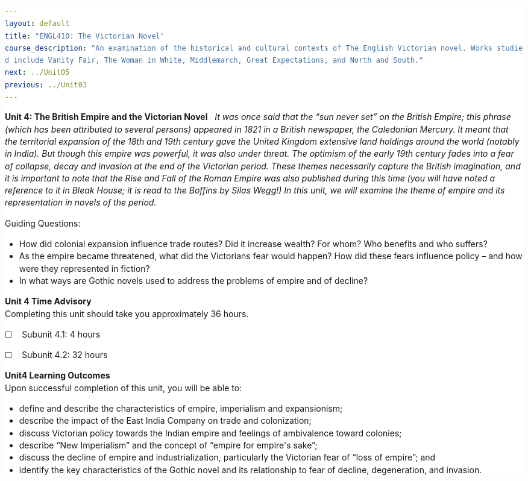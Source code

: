 ```yaml
---
layout: default
title: "ENGL410: The Victorian Novel"
course_description: "An examination of the historical and cultural contexts of The English Victorian novel. Works studied include Vanity Fair, The Woman in White, Middlemarch, Great Expectations, and North and South."
next: ../Unit05
previous: ../Unit03
---
```

**Unit 4: The British Empire and the Victorian Novel** <span
id="4"></span> 
*It was once said that the “sun never set” on the British Empire; this
phrase (which has been attributed to several persons) appeared in 1821
in a British newspaper, the Caledonian Mercury. It meant that the
territorial expansion of the 18th and 19th century gave the United
Kingdom extensive land holdings around the world (notably in India). But
though this empire was powerful, it was also under threat. The optimism
of the early 19th century fades into a fear of collapse, decay and
invasion at the end of the Victorian period. These themes necessarily
capture the British imagination, and it is important to note that the
Rise and Fall of the Roman Empire was also published during this time
(you will have noted a reference to it in Bleak House; it is read to the
Boffins by Silas Wegg!) In this unit, we will examine the theme of
empire and its representation in novels of the period.*  
  
 Guiding Questions:  

-   How did colonial expansion influence trade routes? Did it increase
    wealth? For whom? Who benefits and who suffers?
-   As the empire became threatened, what did the Victorians fear would
    happen? How did these fears influence policy – and how were they
    represented in fiction?
-   In what ways are Gothic novels used to address the problems of
    empire and of decline?

**Unit 4 Time Advisory**  
Completing this unit should take you approximately 36 hours.  
  
 ☐    Subunit 4.1: 4 hours  
  
 ☐    Subunit 4.2: 32 hours

**Unit4 Learning Outcomes**  
Upon successful completion of this unit, you will be able to:  
-   define and describe the characteristics of empire, imperialism and
    expansionism;
-   describe the impact of the East India Company on trade and
    colonization;
-   discuss Victorian policy towards the Indian empire and feelings of
    ambivalence toward colonies;    
-   describe “New Imperialism” and the concept of “empire for empire's
    sake”;
-   discuss the decline of empire and industrialization, particularly
    the Victorian fear of “loss of empire”; and
-   identify the key characteristics of the Gothic novel and its
    relationship to fear of decline, degeneration, and invasion.   

